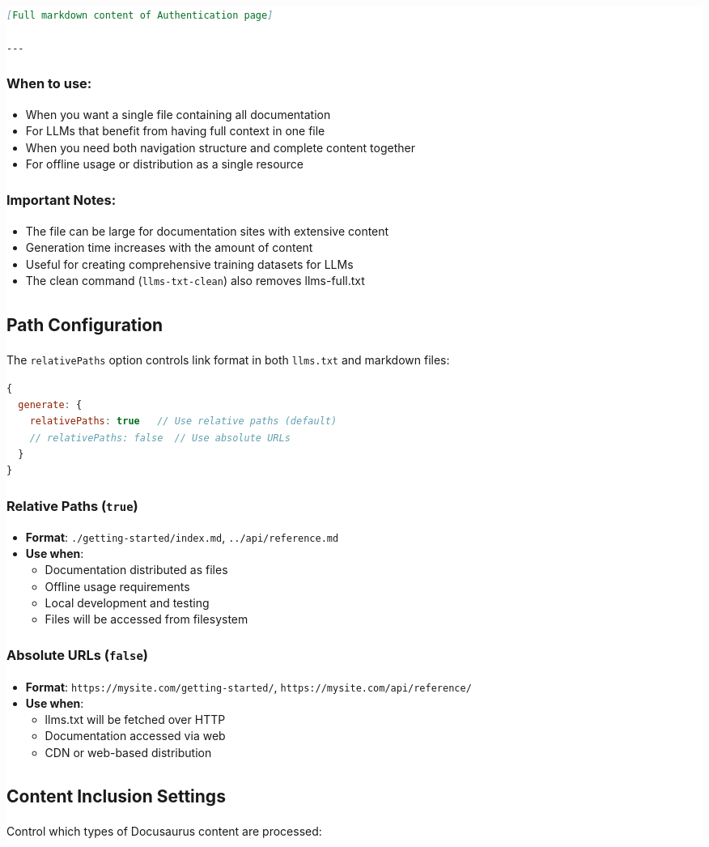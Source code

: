 ```markdown
[Full markdown content of Authentication page]

---
```

### When to use:

- When you want a single file containing all documentation
- For LLMs that benefit from having full context in one file
- When you need both navigation structure and complete content together
- For offline usage or distribution as a single resource

### Important Notes:

- The file can be large for documentation sites with extensive content
- Generation time increases with the amount of content
- Useful for creating comprehensive training datasets for LLMs
- The clean command (`llms-txt-clean`) also removes llms-full.txt

## Path Configuration

The `relativePaths` option controls link format in both `llms.txt` and markdown files:

```javascript
{
  generate: {
    relativePaths: true   // Use relative paths (default)
    // relativePaths: false  // Use absolute URLs
  }
}
```

### Relative Paths (`true`)

- **Format**: `./getting-started/index.md`, `../api/reference.md`
- **Use when**:
  - Documentation distributed as files
  - Offline usage requirements
  - Local development and testing
  - Files will be accessed from filesystem

### Absolute URLs (`false`)

- **Format**: `https://mysite.com/getting-started/`, `https://mysite.com/api/reference/`
- **Use when**:
  - llms.txt will be fetched over HTTP
  - Documentation accessed via web
  - CDN or web-based distribution

## Content Inclusion Settings

Control which types of Docusaurus content are processed:
